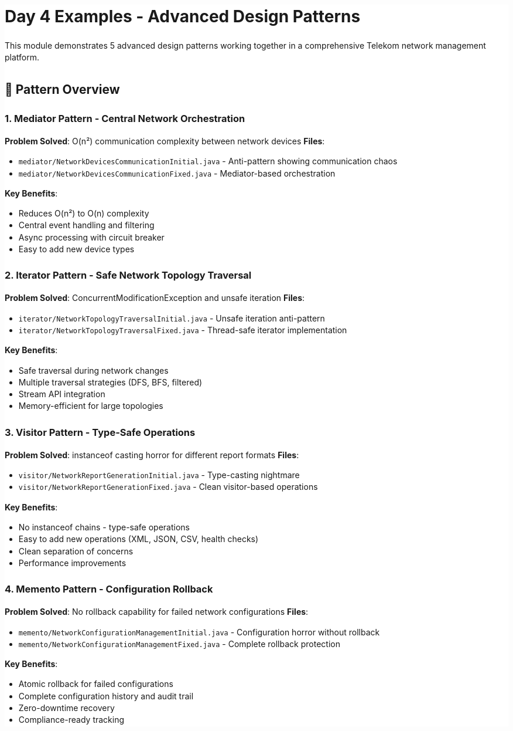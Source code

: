 # Day 4 Examples - Advanced Design Patterns

This module demonstrates 5 advanced design patterns working together in a comprehensive Telekom network management platform.

## 🎯 Pattern Overview

### 1. Mediator Pattern - Central Network Orchestration
**Problem Solved**: O(n²) communication complexity between network devices
**Files**: 
- `mediator/NetworkDevicesCommunicationInitial.java` - Anti-pattern showing communication chaos
- `mediator/NetworkDevicesCommunicationFixed.java` - Mediator-based orchestration

**Key Benefits**:
- Reduces O(n²) to O(n) complexity
- Central event handling and filtering
- Async processing with circuit breaker
- Easy to add new device types

### 2. Iterator Pattern - Safe Network Topology Traversal  
**Problem Solved**: ConcurrentModificationException and unsafe iteration
**Files**:
- `iterator/NetworkTopologyTraversalInitial.java` - Unsafe iteration anti-pattern
- `iterator/NetworkTopologyTraversalFixed.java` - Thread-safe iterator implementation

**Key Benefits**:
- Safe traversal during network changes
- Multiple traversal strategies (DFS, BFS, filtered)
- Stream API integration
- Memory-efficient for large topologies

### 3. Visitor Pattern - Type-Safe Operations
**Problem Solved**: instanceof casting horror for different report formats
**Files**:
- `visitor/NetworkReportGenerationInitial.java` - Type-casting nightmare
- `visitor/NetworkReportGenerationFixed.java` - Clean visitor-based operations

**Key Benefits**:
- No instanceof chains - type-safe operations
- Easy to add new operations (XML, JSON, CSV, health checks)
- Clean separation of concerns
- Performance improvements

### 4. Memento Pattern - Configuration Rollback
**Problem Solved**: No rollback capability for failed network configurations
**Files**:
- `memento/NetworkConfigurationManagementInitial.java` - Configuration horror without rollback
- `memento/NetworkConfigurationManagementFixed.java` - Complete rollback protection

**Key Benefits**:
- Atomic rollback for failed configurations
- Complete configuration history and audit trail
- Zero-downtime recovery
- Compliance-ready tracking
